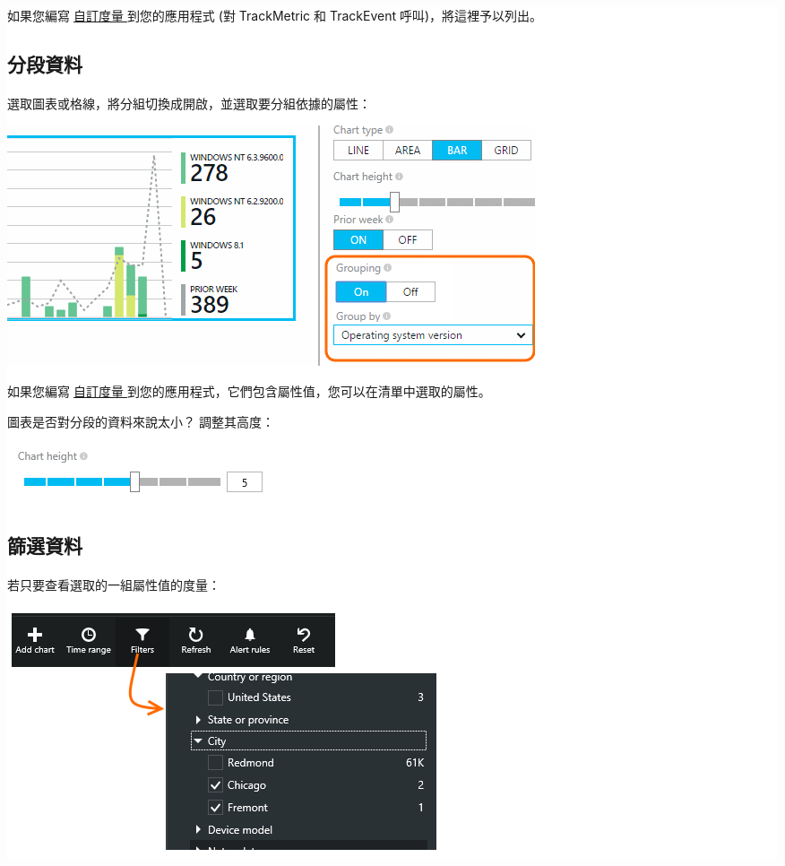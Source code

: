 如果您編寫 [自訂度量 ][track] 到您的應用程式 (對 TrackMetric 和 TrackEvent 呼叫)，將這裡予以列出。

## 分段資料

選取圖表或格線，將分組切換成開啟，並選取要分組依據的屬性：

![選取 ](./media/app-insights-metrics-explorer/15-segment.png)

如果您編寫 [自訂度量 ][track] 到您的應用程式，它們包含屬性值，您可以在清單中選取的屬性。

圖表是否對分段的資料來說太小？ 調整其高度：


![調整滑桿](./media/app-insights-metrics-explorer/18-height.png)


## 篩選資料

若只要查看選取的一組屬性值的度量：

![按一下 ](./media/app-insights-metrics-explorer/19-filter.png)


[alerts]: app-insights-alerts.md 
[start]: app-insights-overview.md 
[track]: app-insights-api-custom-events-metrics.md 